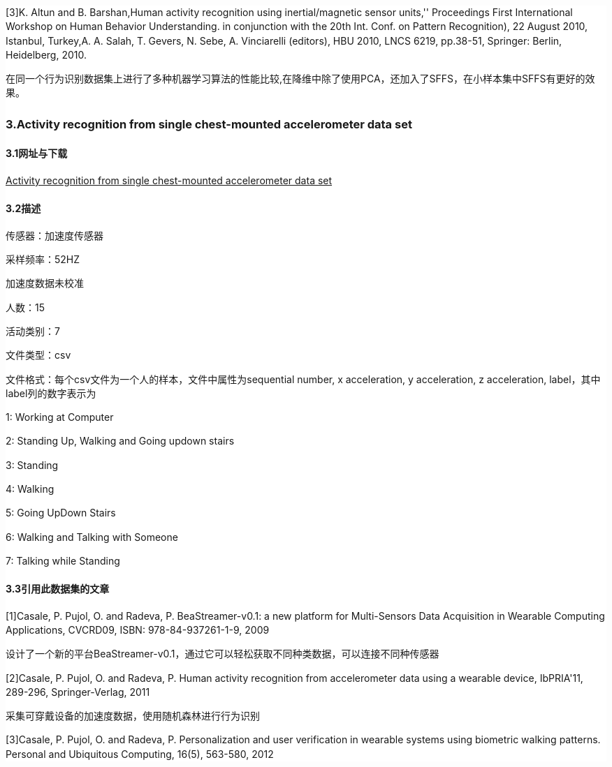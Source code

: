 [3]K. Altun and B. Barshan,Human activity recognition using inertial/magnetic sensor units,'' Proceedings First International Workshop on Human Behavior Understanding. in conjunction with the 20th Int. Conf. on Pattern Recognition), 22 August 2010, Istanbul, Turkey,A. A. Salah, T. Gevers, N. Sebe, A. Vinciarelli (editors), HBU 2010, LNCS 6219, pp.38-51, Springer: Berlin, Heidelberg, 2010.

在同一个行为识别数据集上进行了多种机器学习算法的性能比较,在降维中除了使用PCA，还加入了SFFS，在小样本集中SFFS有更好的效果。

### 3.Activity recognition from single chest-mounted accelerometer data set

#### 3.1网址与下载
[Activity recognition from single chest-mounted accelerometer data set](https://archive.ics.uci.edu/ml/datasets/Activity+Recognition+from+Single+Chest-Mounted+Accelerometer)

#### 3.2描述

传感器：加速度传感器

采样频率：52HZ

加速度数据未校准

人数：15

活动类别：7

文件类型：csv

文件格式：每个csv文件为一个人的样本，文件中属性为sequential number, x acceleration, y acceleration, z acceleration,
label，其中label列的数字表示为

1: Working at Computer

2: Standing Up, Walking and Going updown stairs

3: Standing

4: Walking

5: Going UpDown Stairs

6: Walking and Talking with Someone

7: Talking while Standing

#### 3.3引用此数据集的文章

[1]Casale, P. Pujol, O. and Radeva, P. BeaStreamer-v0.1: a new platform for Multi-Sensors Data Acquisition in Wearable Computing Applications, CVCRD09, ISBN: 978-84-937261-1-9, 2009

设计了一个新的平台BeaStreamer-v0.1，通过它可以轻松获取不同种类数据，可以连接不同种传感器

[2]Casale, P. Pujol, O. and Radeva, P. Human activity recognition from accelerometer data using a wearable device, IbPRIA'11, 289-296, Springer-Verlag, 2011

采集可穿戴设备的加速度数据，使用随机森林进行行为识别

[3]Casale, P. Pujol, O. and Radeva, P. Personalization and user verification in wearable systems using biometric walking patterns. Personal and Ubiquitous Computing, 16(5), 563-580, 2012
